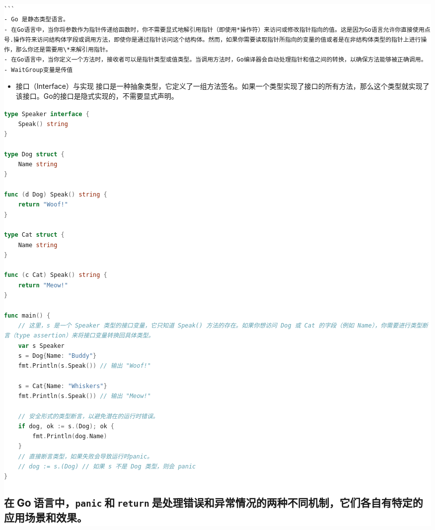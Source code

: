     ```
    - Go 是静态类型语言。
    - 在Go语言中，当你将参数作为指针传递给函数时，你不需要显式地解引用指针（即使用*操作符）来访问或修改指针指向的值。这是因为Go语言允许你直接使用点号.操作符来访问结构体字段或调用方法，即使你是通过指针访问这个结构体。然而，如果你需要读取指针所指向的变量的值或者是在非结构体类型的指针上进行操作，那么你还是需要用\*来解引用指针。
    - 在Go语言中，当你定义一个方法时，接收者可以是指针类型或值类型。当调用方法时，Go编译器会自动处理指针和值之间的转换，以确保方法能够被正确调用。
    - WaitGroup变量是传值
- 接口（Interface）与实现
接口是一种抽象类型，它定义了一组方法签名。如果一个类型实现了接口的所有方法，那么这个类型就实现了该接口。Go的接口是隐式实现的，不需要显式声明。
```go
type Speaker interface {
    Speak() string
}

type Dog struct {
    Name string
}

func (d Dog) Speak() string {
    return "Woof!"
}

type Cat struct {
    Name string
}

func (c Cat) Speak() string {
    return "Meow!"
}

func main() {
    // 这里，s 是一个 Speaker 类型的接口变量，它只知道 Speak() 方法的存在。如果你想访问 Dog 或 Cat 的字段（例如 Name），你需要进行类型断言（type assertion）来将接口变量转换回具体类型。
    var s Speaker
    s = Dog{Name: "Buddy"}
    fmt.Println(s.Speak()) // 输出 "Woof!"

    s = Cat{Name: "Whiskers"}
    fmt.Println(s.Speak()) // 输出 "Meow!"

    // 安全形式的类型断言，以避免潜在的运行时错误。
    if dog, ok := s.(Dog); ok {
        fmt.Println(dog.Name)
    }
    // 直接断言类型，如果失败会导致运行时panic。
    // dog := s.(Dog) // 如果 s 不是 Dog 类型，则会 panic
}
```

## 在 Go 语言中，`panic` 和 `return` 是处理错误和异常情况的两种不同机制，它们各自有特定的应用场景和效果。
